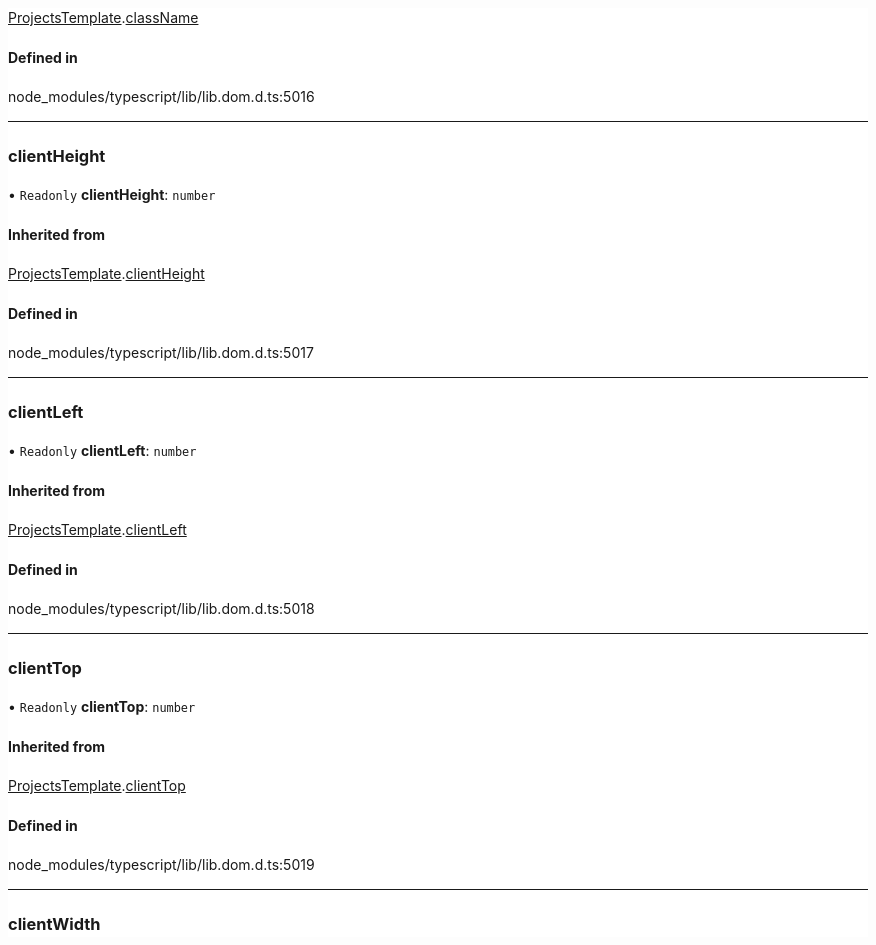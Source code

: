 [ProjectsTemplate](components_profileProjects_profile_projects_template.ProjectsTemplate.md).[className](components_profileProjects_profile_projects_template.ProjectsTemplate.md#classname)

#### Defined in

node_modules/typescript/lib/lib.dom.d.ts:5016

___

### clientHeight

• `Readonly` **clientHeight**: `number`

#### Inherited from

[ProjectsTemplate](components_profileProjects_profile_projects_template.ProjectsTemplate.md).[clientHeight](components_profileProjects_profile_projects_template.ProjectsTemplate.md#clientheight)

#### Defined in

node_modules/typescript/lib/lib.dom.d.ts:5017

___

### clientLeft

• `Readonly` **clientLeft**: `number`

#### Inherited from

[ProjectsTemplate](components_profileProjects_profile_projects_template.ProjectsTemplate.md).[clientLeft](components_profileProjects_profile_projects_template.ProjectsTemplate.md#clientleft)

#### Defined in

node_modules/typescript/lib/lib.dom.d.ts:5018

___

### clientTop

• `Readonly` **clientTop**: `number`

#### Inherited from

[ProjectsTemplate](components_profileProjects_profile_projects_template.ProjectsTemplate.md).[clientTop](components_profileProjects_profile_projects_template.ProjectsTemplate.md#clienttop)

#### Defined in

node_modules/typescript/lib/lib.dom.d.ts:5019

___

### clientWidth
